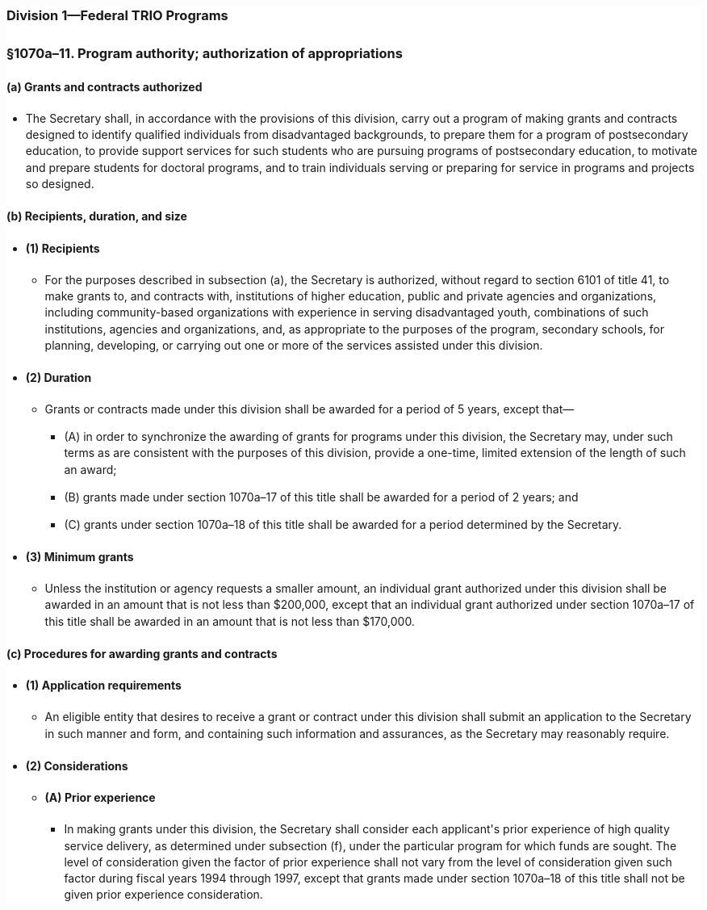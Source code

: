 ### Division 1—Federal TRIO Programs

### §1070a–11. Program authority; authorization of appropriations
#### (a) Grants and contracts authorized
* The Secretary shall, in accordance with the provisions of this division, carry out a program of making grants and contracts designed to identify qualified individuals from disadvantaged backgrounds, to prepare them for a program of postsecondary education, to provide support services for such students who are pursuing programs of postsecondary education, to motivate and prepare students for doctoral programs, and to train individuals serving or preparing for service in programs and projects so designed.

#### (b) Recipients, duration, and size
* #### (1) Recipients
  * For the purposes described in subsection (a), the Secretary is authorized, without regard to section 6101 of title 41, to make grants to, and contracts with, institutions of higher education, public and private agencies and organizations, including community-based organizations with experience in serving disadvantaged youth, combinations of such institutions, agencies and organizations, and, as appropriate to the purposes of the program, secondary schools, for planning, developing, or carrying out one or more of the services assisted under this division.

* #### (2) Duration
  * Grants or contracts made under this division shall be awarded for a period of 5 years, except that—

    * (A) in order to synchronize the awarding of grants for programs under this division, the Secretary may, under such terms as are consistent with the purposes of this division, provide a one-time, limited extension of the length of such an award;

    * (B) grants made under section 1070a–17 of this title shall be awarded for a period of 2 years; and

    * (C) grants under section 1070a–18 of this title shall be awarded for a period determined by the Secretary.

* #### (3) Minimum grants
  * Unless the institution or agency requests a smaller amount, an individual grant authorized under this division shall be awarded in an amount that is not less than $200,000, except that an individual grant authorized under section 1070a–17 of this title shall be awarded in an amount that is not less than $170,000.

#### (c) Procedures for awarding grants and contracts
* #### (1) Application requirements
  * An eligible entity that desires to receive a grant or contract under this division shall submit an application to the Secretary in such manner and form, and containing such information and assurances, as the Secretary may reasonably require.

* #### (2) Considerations
  * #### (A) Prior experience
    * In making grants under this division, the Secretary shall consider each applicant's prior experience of high quality service delivery, as determined under subsection (f), under the particular program for which funds are sought. The level of consideration given the factor of prior experience shall not vary from the level of consideration given such factor during fiscal years 1994 through 1997, except that grants made under section 1070a–18 of this title shall not be given prior experience consideration.

